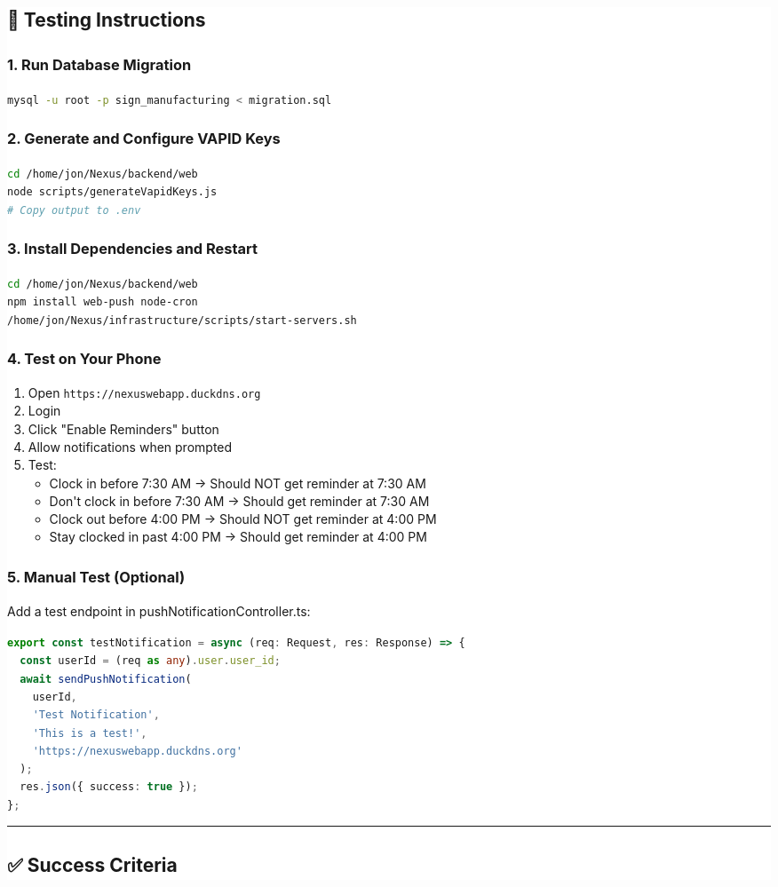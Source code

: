 
## 🧪 Testing Instructions

### 1. Run Database Migration
```bash
mysql -u root -p sign_manufacturing < migration.sql
```

### 2. Generate and Configure VAPID Keys
```bash
cd /home/jon/Nexus/backend/web
node scripts/generateVapidKeys.js
# Copy output to .env
```

### 3. Install Dependencies and Restart
```bash
cd /home/jon/Nexus/backend/web
npm install web-push node-cron
/home/jon/Nexus/infrastructure/scripts/start-servers.sh
```

### 4. Test on Your Phone
1. Open `https://nexuswebapp.duckdns.org`
2. Login
3. Click "Enable Reminders" button
4. Allow notifications when prompted
5. Test:
   - Clock in before 7:30 AM → Should NOT get reminder at 7:30 AM
   - Don't clock in before 7:30 AM → Should get reminder at 7:30 AM
   - Clock out before 4:00 PM → Should NOT get reminder at 4:00 PM
   - Stay clocked in past 4:00 PM → Should get reminder at 4:00 PM

### 5. Manual Test (Optional)
Add a test endpoint in pushNotificationController.ts:
```typescript
export const testNotification = async (req: Request, res: Response) => {
  const userId = (req as any).user.user_id;
  await sendPushNotification(
    userId,
    'Test Notification',
    'This is a test!',
    'https://nexuswebapp.duckdns.org'
  );
  res.json({ success: true });
};
```

---

## ✅ Success Criteria
